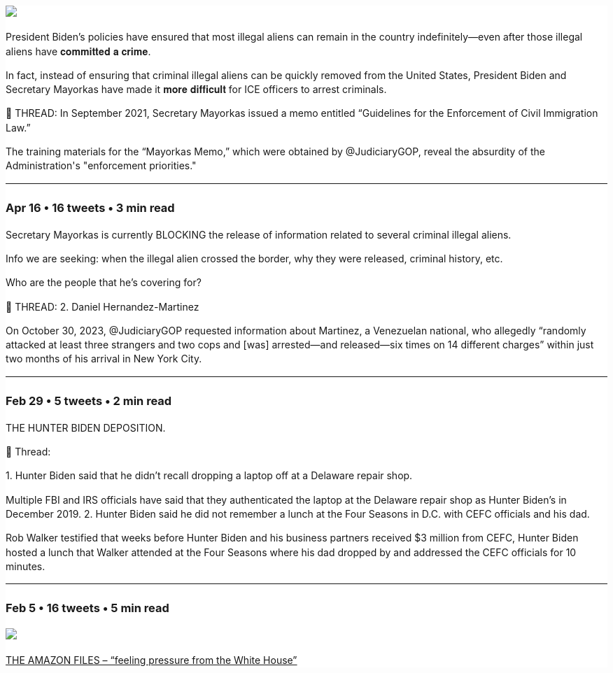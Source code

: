 ![](https://pbs.twimg.com/media/GLT8epqXcAAxqt9.png)

President Biden’s policies have ensured that most illegal aliens can remain in the country indefinitely—even after those illegal aliens have 𝐜𝐨𝐦𝐦𝐢𝐭𝐭𝐞𝐝 𝐚 𝐜𝐫𝐢𝐦𝐞.

In fact, instead of ensuring that criminal illegal aliens can be quickly removed from the United States, President Biden and Secretary Mayorkas have made it 𝐦𝐨𝐫𝐞 𝐝𝐢𝐟𝐟𝐢𝐜𝐮𝐥𝐭 for ICE officers to arrest criminals.

🧵 THREAD: In September 2021, Secretary Mayorkas issued a memo entitled “Guidelines for the Enforcement of Civil Immigration Law.”

The training materials for the “Mayorkas Memo,” which were obtained by @JudiciaryGOP, reveal the absurdity of the Administration's "enforcement priorities."

---
### Apr 16 • 16 tweets • 3 min read

Secretary Mayorkas is currently BLOCKING the release of information related to several criminal illegal aliens.

Info we are seeking: when the illegal alien crossed the border, why they were released, criminal history, etc.

Who are the people that he’s covering for?

🧵 THREAD: 2. Daniel Hernandez-Martinez

On October 30, 2023, @JudiciaryGOP requested information about Martinez, a Venezuelan national, who allegedly “randomly attacked at least three strangers and two cops and \[was] arrested—and released—six times on 14 different charges” within just two months of his arrival in New York City.

---
### Feb 29 • 5 tweets • 2 min read

THE HUNTER BIDEN DEPOSITION.

🧵 Thread:

1\. Hunter Biden said that he didn’t recall dropping a laptop off at a Delaware repair shop.

Multiple FBI and IRS officials have said that they authenticated the laptop at the Delaware repair shop as Hunter Biden’s in December 2019. 2. Hunter Biden said he did not remember a lunch at the Four Seasons in D.C. with CEFC officials and his dad.

Rob Walker testified that weeks before Hunter Biden and his business partners received $3 million from CEFC, Hunter Biden hosted a lunch that Walker attended at the Four Seasons where his dad dropped by and addressed the CEFC officials for 10 minutes.

---
### Feb 5 • 16 tweets • 5 min read

![](https://pbs.twimg.com/media/GFm35YqWYAI0r5L.jpg)

[THE AMAZON FILES – “feeling pressure from the White House”](https://threadreaderapp.com/thread/1754637204146581783.html)
